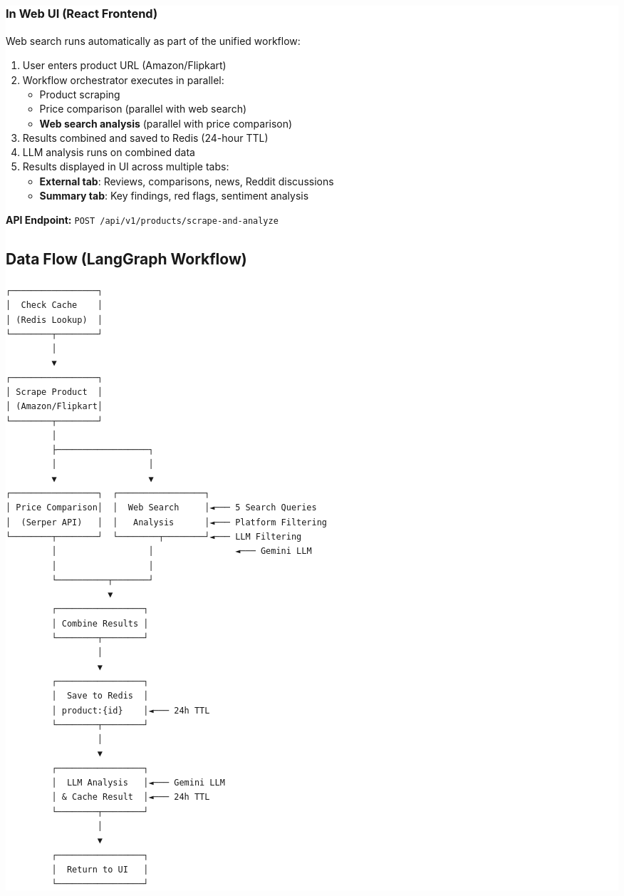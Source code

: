
### In Web UI (React Frontend)

Web search runs automatically as part of the unified workflow:

1. User enters product URL (Amazon/Flipkart)
2. Workflow orchestrator executes in parallel:
   - Product scraping
   - Price comparison (parallel with web search)
   - **Web search analysis** (parallel with price comparison)
3. Results combined and saved to Redis (24-hour TTL)
4. LLM analysis runs on combined data
5. Results displayed in UI across multiple tabs:
   - **External tab**: Reviews, comparisons, news, Reddit discussions
   - **Summary tab**: Key findings, red flags, sentiment analysis

**API Endpoint:** `POST /api/v1/products/scrape-and-analyze`

## Data Flow (LangGraph Workflow)

```
┌─────────────────┐
│  Check Cache    │
│ (Redis Lookup)  │
└────────┬────────┘
         │
         ▼
┌─────────────────┐
│ Scrape Product  │
│ (Amazon/Flipkart│
└────────┬────────┘
         │
         ├──────────────────┐
         │                  │
         ▼                  ▼
┌─────────────────┐  ┌─────────────────┐
│ Price Comparison│  │  Web Search     │◄─── 5 Search Queries
│  (Serper API)   │  │   Analysis      │◄─── Platform Filtering
└────────┬────────┘  └────────┬────────┘◄─── LLM Filtering
         │                  │                ◄─── Gemini LLM
         │                  │
         └──────────┬───────┘
                    ▼
         ┌─────────────────┐
         │ Combine Results │
         └────────┬────────┘
                  │
                  ▼
         ┌─────────────────┐
         │  Save to Redis  │
         │ product:{id}    │◄─── 24h TTL
         └────────┬────────┘
                  │
                  ▼
         ┌─────────────────┐
         │  LLM Analysis   │◄─── Gemini LLM
         │ & Cache Result  │◄─── 24h TTL
         └────────┬────────┘
                  │
                  ▼
         ┌─────────────────┐
         │  Return to UI   │
         └─────────────────┘
```
